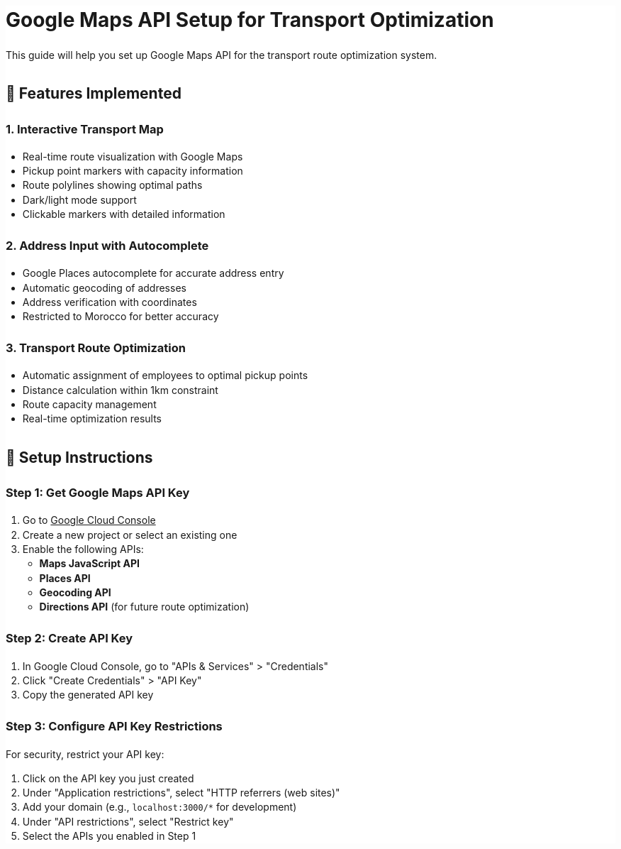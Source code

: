 # Google Maps API Setup for Transport Optimization

This guide will help you set up Google Maps API for the transport route optimization system.

## 🚀 Features Implemented

### 1. **Interactive Transport Map**
- Real-time route visualization with Google Maps
- Pickup point markers with capacity information
- Route polylines showing optimal paths
- Dark/light mode support
- Clickable markers with detailed information

### 2. **Address Input with Autocomplete**
- Google Places autocomplete for accurate address entry
- Automatic geocoding of addresses
- Address verification with coordinates
- Restricted to Morocco for better accuracy

### 3. **Transport Route Optimization**
- Automatic assignment of employees to optimal pickup points
- Distance calculation within 1km constraint
- Route capacity management
- Real-time optimization results

## 🔧 Setup Instructions

### Step 1: Get Google Maps API Key

1. Go to [Google Cloud Console](https://console.cloud.google.com/)
2. Create a new project or select an existing one
3. Enable the following APIs:
   - **Maps JavaScript API**
   - **Places API**
   - **Geocoding API**
   - **Directions API** (for future route optimization)

### Step 2: Create API Key

1. In Google Cloud Console, go to "APIs & Services" > "Credentials"
2. Click "Create Credentials" > "API Key"
3. Copy the generated API key

### Step 3: Configure API Key Restrictions

For security, restrict your API key:

1. Click on the API key you just created
2. Under "Application restrictions", select "HTTP referrers (web sites)"
3. Add your domain (e.g., `localhost:3000/*` for development)
4. Under "API restrictions", select "Restrict key"
5. Select the APIs you enabled in Step 1
